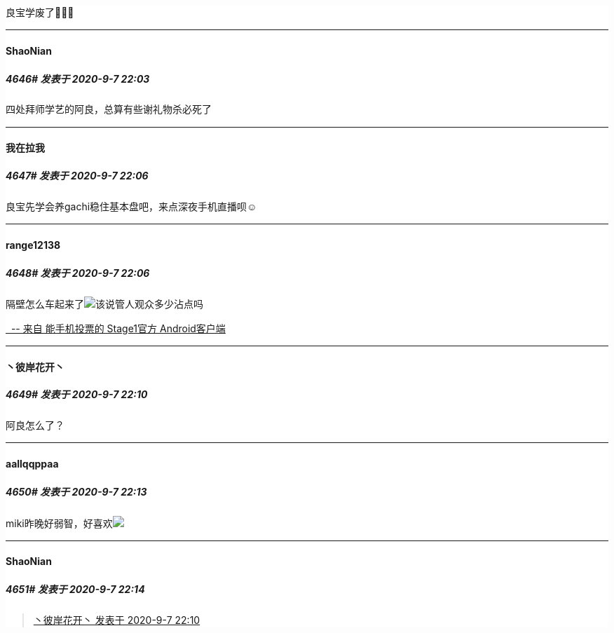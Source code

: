 良宝学废了🤣🤣🤣


*****

####  ShaoNian  
##### 4646#       发表于 2020-9-7 22:03


四处拜师学艺的阿良，总算有些谢礼物杀必死了


*****

####  我在拉我  
##### 4647#       发表于 2020-9-7 22:06


良宝先学会养gachi稳住基本盘吧，来点深夜手机直播呗☺️


*****

####  range12138  
##### 4648#       发表于 2020-9-7 22:06


隔壁怎么车起来了<img src="https://static.saraba1st.com/image/smiley/face2017/067.png" referrerpolicy="no-referrer">该说管人观众多少沾点吗

[  -- 来自 能手机投票的 Stage1官方 Android客户端](https://www.coolapk.com/apk/140634)


*****

####  丶彼岸花开丶  
##### 4649#       发表于 2020-9-7 22:10


阿良怎么了？


*****

####  aallqqppaa  
##### 4650#       发表于 2020-9-7 22:13


miki昨晚好弱智，好喜欢<img src="https://static.saraba1st.com/image/smiley/face2017/075.png" referrerpolicy="no-referrer">


*****

####  ShaoNian  
##### 4651#       发表于 2020-9-7 22:14


<blockquote><a href="httphttps://bbs.saraba1st.com/2b/forum.php?mod=redirect&amp;goto=findpost&amp;pid=48669402&amp;ptid=1956416" target="_blank">丶彼岸花开丶 发表于 2020-9-7 22:10</a>
